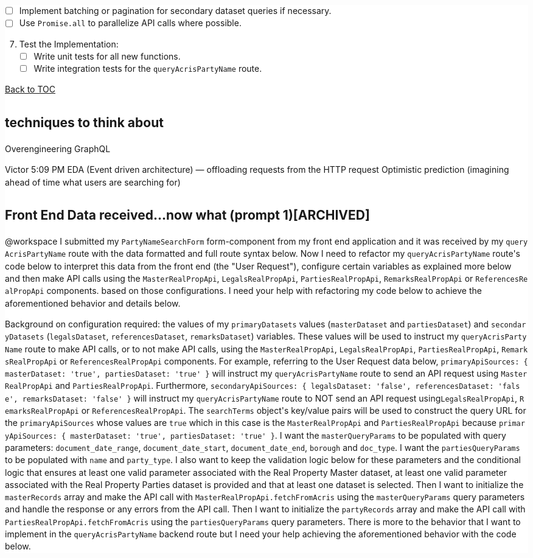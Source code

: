    - [ ] Implement batching or pagination for secondary dataset queries if necessary.
   - [ ] Use `Promise.all` to parallelize API calls where possible.

7. Test the Implementation:
   - [ ] Write unit tests for all new functions.
   - [ ] Write integration tests for the `queryAcrisPartyName` route.

[Back to TOC](#table-of-contents)

## techniques to think about

Overengineering
GraphQL

Victor 5:09 PM
EDA (Event driven architecture)
— offloading requests from the HTTP request
Optimistic prediction (imagining ahead of time what users are searching for)

## Front End Data received...now what (prompt 1)[ARCHIVED]

@workspace I submitted my `PartyNameSearchForm` form-component from my front end application and it was received by my `queryAcrisPartyName` route with the data formatted and full route syntax below. Now I need to refactor my `queryAcrisPartyName` route's code below to interpret this data from the front end (the "User Request"), configure certain variables as explained more below and then make API calls using the `MasterRealPropApi`, `LegalsRealPropApi`, `PartiesRealPropApi`, `RemarksRealPropApi` or `ReferencesRealPropApi` components. based on those configurations. I need your help with refactoring my code below to achieve the aforementioned behavior and details below.

Background on configuration required: the values of my `primaryDatasets` values (`masterDataset` and
`partiesDataset`) and `secondaryDatasets` (`legalsDataset`, `referencesDataset`, `remarksDataset`) variables. These values will be used to instruct my `queryAcrisPartyName` route to make API calls, or to not make API calls, using the `MasterRealPropApi`, `LegalsRealPropApi`, `PartiesRealPropApi`, `RemarksRealPropApi` or `ReferencesRealPropApi` components. For example, referring to the User Request data below, `primaryApiSources: { masterDataset: 'true', partiesDataset: 'true' }` will instruct my `queryAcrisPartyName` route to send an API request using `MasterRealPropApi` and `PartiesRealPropApi`. Furthermore, `secondaryApiSources: { legalsDataset: 'false', referencesDataset: 'false', remarksDataset: 'false' }` will instruct my `queryAcrisPartyName` route to NOT send an API request using`LegalsRealPropApi`, `RemarksRealPropApi` or `ReferencesRealPropApi`. The `searchTerms` object's key/value pairs will be used to construct the query URL for the `primaryApiSources` whose values are `true` which in this case is the `MasterRealPropApi` and `PartiesRealPropApi` because `primaryApiSources: { masterDataset: 'true', partiesDataset: 'true' }`. I want the `masterQueryParams` to be populated with query parameters: `document_date_range`, `document_date_start`, `document_date_end`, `borough` and `doc_type`. I want the `partiesQueryParams` to be populated with `name` and `party_type`. I also want to keep the validation logic below for these parameters and the conditional logic that ensures at least one valid parameter associated with the Real Property Master dataset, at least one valid parameter associated with the Real Property Parties dataset is provided and that at least one dataset is selected. Then I want to initialize the `masterRecords` array and make the API call with `MasterRealPropApi.fetchFromAcris` using the `masterQueryParams` query parameters and handle the response or any errors from the API call. Then I want to initialize the `partyRecords` array and make the API call with `PartiesRealPropApi.fetchFromAcris` using the `partiesQueryParams` query parameters. There is more to the behavior that I want to implement in the `queryAcrisPartyName` backend route but I need your help achieving the aforementioned behavior with the code below.
